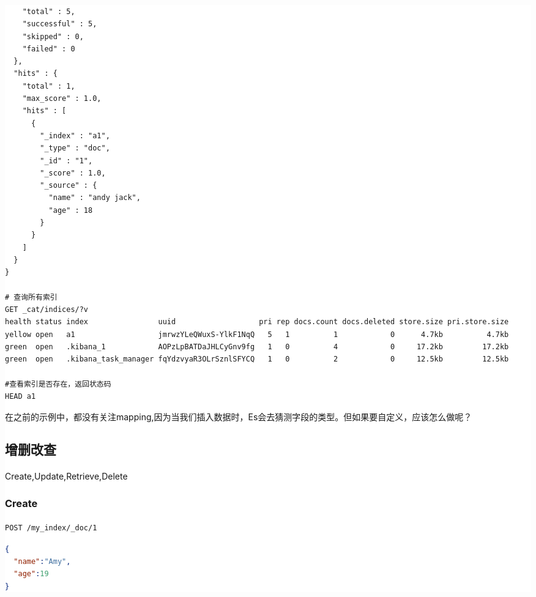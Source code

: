 ```
    "total" : 5,
    "successful" : 5,
    "skipped" : 0,
    "failed" : 0
  },
  "hits" : {
    "total" : 1,
    "max_score" : 1.0,
    "hits" : [
      {
        "_index" : "a1",
        "_type" : "doc",
        "_id" : "1",
        "_score" : 1.0,
        "_source" : {
          "name" : "andy jack",
          "age" : 18
        }
      }
    ]
  }
}

# 查询所有索引
GET _cat/indices/?v
health status index                uuid                   pri rep docs.count docs.deleted store.size pri.store.size
yellow open   a1                   jmrwzYLeQWuxS-YlkF1NqQ   5   1          1            0      4.7kb          4.7kb
green  open   .kibana_1            AOPzLpBATDaJHLCyGnv9fg   1   0          4            0     17.2kb         17.2kb
green  open   .kibana_task_manager fqYdzvyaR3OLrSznlSFYCQ   1   0          2            0     12.5kb         12.5kb

#查看索引是否存在，返回状态码
HEAD a1
```

在之前的示例中，都没有关注mapping,因为当我们插入数据时，Es会去猜测字段的类型。但如果要自定义，应该怎么做呢？

## 增删改查
Create,Update,Retrieve,Delete
### Create

`POST /my_index/_doc/1`
```json
{
  "name":"Amy",
  "age":19
}

```
